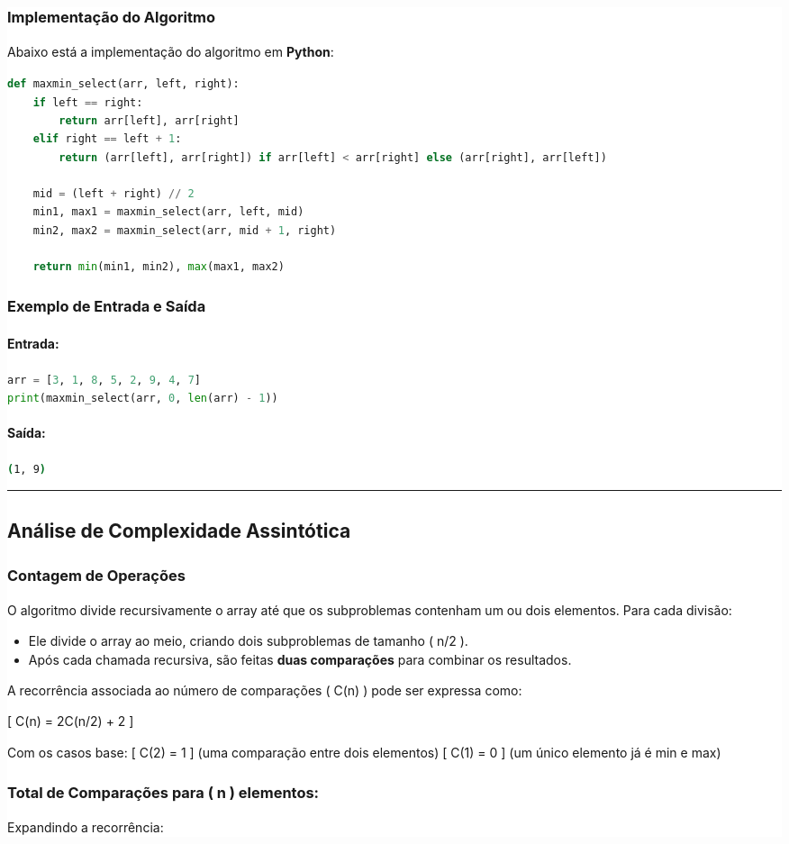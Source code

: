 ###  Implementação do Algoritmo

Abaixo está a implementação do algoritmo em **Python**:

```python
def maxmin_select(arr, left, right):
    if left == right:
        return arr[left], arr[right]
    elif right == left + 1:
        return (arr[left], arr[right]) if arr[left] < arr[right] else (arr[right], arr[left])
    
    mid = (left + right) // 2
    min1, max1 = maxmin_select(arr, left, mid)
    min2, max2 = maxmin_select(arr, mid + 1, right)
    
    return min(min1, min2), max(max1, max2)
```



###  Exemplo de Entrada e Saída

####  Entrada:
```python
arr = [3, 1, 8, 5, 2, 9, 4, 7]
print(maxmin_select(arr, 0, len(arr) - 1))
```

####  Saída:
```bash
(1, 9)
```

---

##  Análise de Complexidade Assintótica

###  Contagem de Operações
O algoritmo divide recursivamente o array até que os subproblemas contenham um ou dois elementos. Para cada divisão:
- Ele divide o array ao meio, criando dois subproblemas de tamanho \( n/2 \).
- Após cada chamada recursiva, são feitas **duas comparações** para combinar os resultados.

A recorrência associada ao número de comparações \( C(n) \) pode ser expressa como:

\[ C(n) = 2C(n/2) + 2 \]

Com os casos base:
\[ C(2) = 1 \]  (uma comparação entre dois elementos)
\[ C(1) = 0 \]  (um único elemento já é min e max)

###  Total de Comparações para \( n \) elementos:

Expandindo a recorrência:
